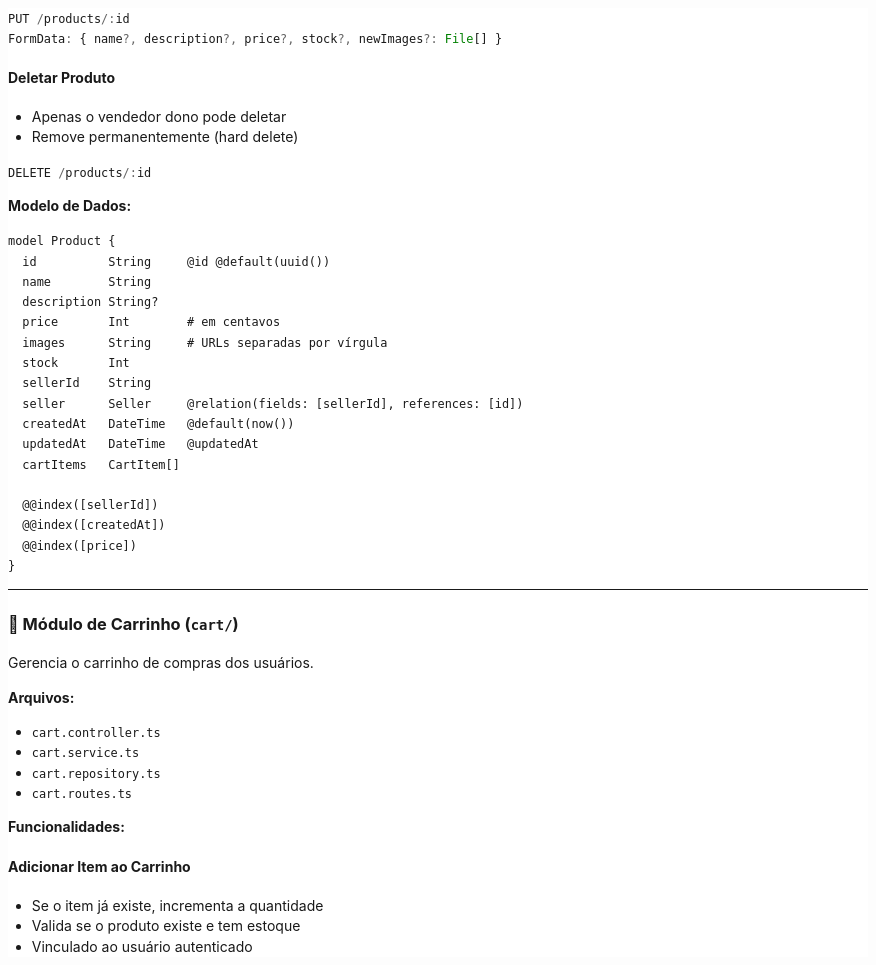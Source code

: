 ```typescript
PUT /products/:id
FormData: { name?, description?, price?, stock?, newImages?: File[] }
```

#### Deletar Produto

- Apenas o vendedor dono pode deletar
- Remove permanentemente (hard delete)

```typescript
DELETE /products/:id
```

**Modelo de Dados:**

```prisma
model Product {
  id          String     @id @default(uuid())
  name        String
  description String?
  price       Int        # em centavos
  images      String     # URLs separadas por vírgula
  stock       Int
  sellerId    String
  seller      Seller     @relation(fields: [sellerId], references: [id])
  createdAt   DateTime   @default(now())
  updatedAt   DateTime   @updatedAt
  cartItems   CartItem[]

  @@index([sellerId])
  @@index([createdAt])
  @@index([price])
}
```

---

### 🛒 Módulo de Carrinho (`cart/`)

Gerencia o carrinho de compras dos usuários.

**Arquivos:**

- `cart.controller.ts`
- `cart.service.ts`
- `cart.repository.ts`
- `cart.routes.ts`

**Funcionalidades:**

#### Adicionar Item ao Carrinho

- Se o item já existe, incrementa a quantidade
- Valida se o produto existe e tem estoque
- Vinculado ao usuário autenticado
